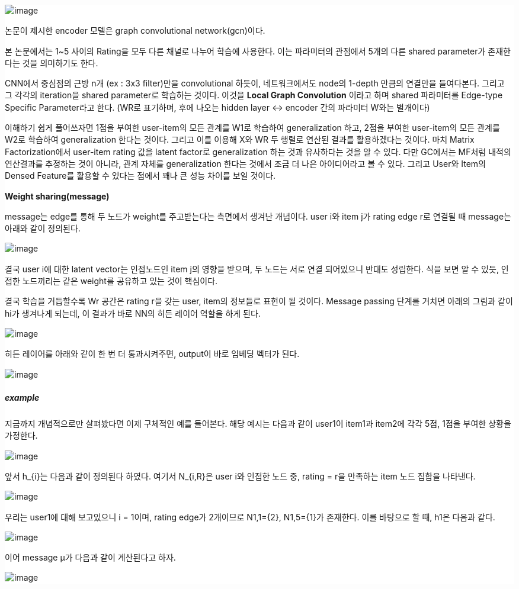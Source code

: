 ![image](https://github.com/yeondori/yeondori.github.io/assets/93027942/eb7c26a5-5212-4594-8ecd-dce1f53bd19c)

논문이 제시한 encoder 모델은 graph convolutional network(gcn)이다.

본 논문에서는 1\~5 사이의 Rating을 모두 다른 채널로 나누어 학습에 사용한다.
이는 파라미터의 관점에서 5개의 다른 shared parameter가 존재한다는 것을 의미하기도 한다.

CNN에서 중심점의 근방 n개 (ex : 3x3 filter)만을 convolutional 하듯이, 네트워크에서도 node의 1-depth 만큼의 연결만을 들여다본다.
그리고 그 각각의 iteration을 shared parameter로 학습하는 것이다.
이것을 **Local Graph Convolution** 이라고 하며 shared 파라미터를 Edge-type Specific Parameter라고 한다. (WR로 표기하며, 후에 나오는 hidden layer ↔ encoder 간의 파라미터 W와는 별개이다)

이해하기 쉽게 풀어쓰자면 1점을 부여한 user-item의 모든 관계를 W1로 학습하여 generalization 하고, 2점을 부여한 user-item의 모든 관계를 W2로 학습하여 generalization 한다는 것이다.
그리고 이를 이용해 X와 WR 두 행렬로 연산된 결과를 활용하겠다는 것이다.
마치 Matrix Factorization에서 user-item rating 값을 latent factor로 generalization 하는 것과 유사하다는 것을 알 수 있다.
다만 GC에서는 MF처럼 내적의 연산결과를 추정하는 것이 아니라, 관계 자체를 generalization 한다는 것에서 조금 더 나은 아이디어라고 볼 수 있다. 그리고 User와 Item의 Densed Feature를 활용할 수 있다는 점에서 꽤나 큰 성능 차이를 보일 것이다.

**Weight sharing(message)**

message는 edge를 통해 두 노드가 weight를 주고받는다는 측면에서 생겨난 개념이다.
user i와 item j가 rating edge r로 연결될 때 message는 아래와 같이 정의된다.

![image](https://github.com/yeondori/yeondori.github.io/assets/93027942/52244b28-10ba-4bdc-af13-84a7c916e77a)

결국 user i에 대한 latent vector는 인접노드인 item j의 영향을 받으며, 두 노드는 서로 연결 되어있으니 반대도 성립한다.
식을 보면 알 수 있듯, 인접한 노드끼리는 같은 weight를 공유하고 있는 것이 핵심이다.

결국 학습을 거듭할수록 Wr 공간은 rating r을 갖는 user, item의 정보들로 표현이 될 것이다.
Message passing 단계를 거치면 아래의 그림과 같이 hi가 생겨나게 되는데, 이 결과가 바로 NN의 히든 레이어 역할을 하게 된다.

![image](https://github.com/yeondori/yeondori.github.io/assets/93027942/d19020c5-a3ba-4bee-aeb7-921d3ec2b40c)

히든 레이어를 아래와 같이 한 번 더 통과시켜주면, output이 바로 임베딩 벡터가 된다.

![image](https://github.com/yeondori/yeondori.github.io/assets/93027942/7385e96d-5746-4325-914e-10b74c76138b)

##### example

지금까지 개념적으로만 살펴봤다면 이제 구체적인 예를 들어본다. 해당 예시는 다음과 같이 user1이 item1과 item2에 각각 5점, 1점을 부여한 상황을 가정한다.

![image](https://github.com/yeondori/yeondori.github.io/assets/93027942/ba875ef4-acf6-48d3-8eb0-15577e274d52)

앞서 h_{i}는 다음과 같이 정의된다 하였다. 여기서 N_{i,R}은 user i와 인접한 노드 중, rating = r을 만족하는 item 노드 집합을 나타낸다.

![image](https://github.com/yeondori/yeondori.github.io/assets/93027942/dc0f35f9-ab1b-4f6d-bbef-c4f3a5cdb167)

우리는 user1에 대해 보고있으니 i = 1이며, rating edge가 2개이므로 N1,1={2}, N1,5={1}가 존재한다. 이를 바탕으로 할 때, h1은 다음과 같다.

![image](https://github.com/yeondori/yeondori.github.io/assets/93027942/3f561a54-3737-41c5-b0d7-1dd9bb331181)

이어 message μ가 다음과 같이 계산된다고 하자.

![image](https://github.com/yeondori/yeondori.github.io/assets/93027942/385e789f-f19a-4233-918f-976b5b22bdf6)
